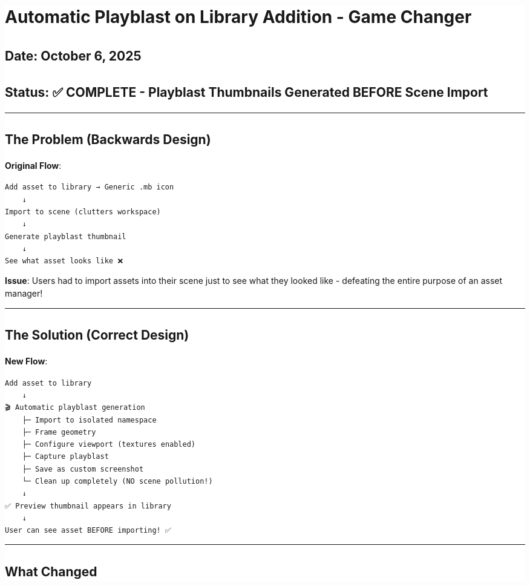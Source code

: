 # Automatic Playblast on Library Addition - Game Changer

## Date: October 6, 2025

## Status: ✅ COMPLETE - Playblast Thumbnails Generated BEFORE Scene Import

---

## The Problem (Backwards Design)

**Original Flow**:

```text
Add asset to library → Generic .mb icon
    ↓
Import to scene (clutters workspace)
    ↓
Generate playblast thumbnail
    ↓
See what asset looks like ❌
```

**Issue**: Users had to import assets into their scene just to see what they looked like - defeating the entire purpose of an asset manager!

---

## The Solution (Correct Design)

**New Flow**:

```text
Add asset to library
    ↓
🎬 Automatic playblast generation
    ├─ Import to isolated namespace
    ├─ Frame geometry
    ├─ Configure viewport (textures enabled)
    ├─ Capture playblast
    ├─ Save as custom screenshot
    └─ Clean up completely (NO scene pollution!)
    ↓
✅ Preview thumbnail appears in library
    ↓
User can see asset BEFORE importing! ✅
```

---

## What Changed
